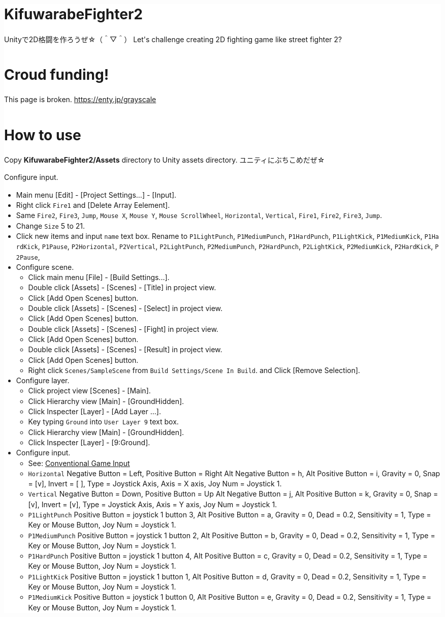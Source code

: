 KifuwarabeFighter2
==================
Unityで2D格闘を作ろうぜ☆（＾▽＾）  Let's challenge creating 2D fighting game like street fighter 2?  

Croud funding!
==============
This page is broken. https://enty.jp/grayscale  

How to use
==========

Copy **KifuwarabeFighter2/Assets** directory to Unity assets directory. ユニティにぶちこめだぜ☆  

Configure input.

* Main menu [Edit] - [Project Settings...] - [Input].
* Right click `Fire1` and [Delete Array Eelement].
* Same `Fire2`, `Fire3`, `Jump`, `Mouse X`, `Mouse Y`, `Mouse ScrollWheel`, `Horizontal`, `Vertical`, `Fire1`, `Fire2`, `Fire3`, `Jump`.
* Change `Size` 5 to 21.
* Click new items and input `name` text box. Rename to `P1LightPunch`, `P1MediumPunch`, `P1HardPunch`, `P1LightKick`, `P1MediumKick`, `P1HardKick`, `P1Pause`, `P2Horizontal`, `P2Vertical`, `P2LightPunch`, `P2MediumPunch`, `P2HardPunch`, `P2LightKick`, `P2MediumKick`, `P2HardKick`, `P2Pause`,
* Configure scene.
    * Click main menu [File] - [Build Settings...].
    * Double click [Assets] - [Scenes] - [Title] in project view.
    * Click [Add Open Scenes] button.
    * Double click [Assets] - [Scenes] - [Select] in project view.
    * Click [Add Open Scenes] button.
    * Double click [Assets] - [Scenes] - [Fight] in project view.
    * Click [Add Open Scenes] button.
    * Double click [Assets] - [Scenes] - [Result] in project view.
    * Click [Add Open Scenes] button.
    * Right click `Scenes/SampleScene` from `Build Settings/Scene In Build`. and Click [Remove Selection].
* Configure layer.
    * Click project view [Scenes] - [Main].
    * Click Hierarchy view [Main] - [GroundHidden].
    * Click Inspecter [Layer] - [Add Layer ...].
    * Key typing `Ground` into `User Layer 9` text box.
    * Click Hierarchy view [Main] - [GroundHidden].
    * Click Inspecter [Layer] - [9:Ground].
* Configure input.
    * See: [Conventional Game Input](https://docs.unity3d.com/Manual/ConventionalGameInput.html)
    * `Horizontal`      Negative Button = Left, Positive Button = Right                 Alt Negative Button = h,    Alt Positive Button = i,    Gravity = 0,                                    Snap = [v], Invert = [ ],   Type = Joystick Axis,           Axis = X axis,  Joy Num = Joystick 1.
    * `Vertical`        Negative Button = Down, Positive Button = Up                    Alt Negative Button = j,    Alt Positive Button = k,    Gravity = 0,                                    Snap = [v], Invert = [v],   Type = Joystick Axis,           Axis = Y axis,  Joy Num = Joystick 1.
    * `P1LightPunch`                            Positive Button = joystick 1 button 3,                              Alt Positive Button = a,    Gravity = 0,    Dead = 0.2, Sensitivity = 1,                                Type = Key or Mouse Button,                     Joy Num = Joystick 1.
    * `P1MediumPunch`                           Positive Button = joystick 1 button 2,                              Alt Positive Button = b,    Gravity = 0,    Dead = 0.2, Sensitivity = 1,                                Type = Key or Mouse Button,                     Joy Num = Joystick 1.
    * `P1HardPunch`                             Positive Button = joystick 1 button 4,                              Alt Positive Button = c,    Gravity = 0,    Dead = 0.2, Sensitivity = 1,                                Type = Key or Mouse Button,                     Joy Num = Joystick 1.
    * `P1LightKick`                             Positive Button = joystick 1 button 1,                              Alt Positive Button = d,    Gravity = 0,    Dead = 0.2, Sensitivity = 1,                                Type = Key or Mouse Button,                     Joy Num = Joystick 1.
    * `P1MediumKick`                            Positive Button = joystick 1 button 0,                              Alt Positive Button = e,    Gravity = 0,    Dead = 0.2, Sensitivity = 1,                                Type = Key or Mouse Button,                     Joy Num = Joystick 1.